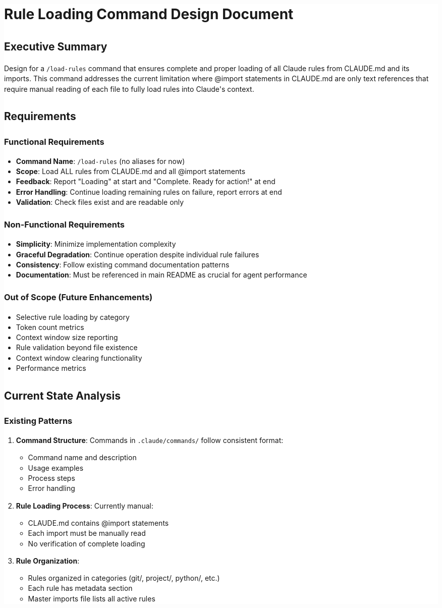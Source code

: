 # Rule Loading Command Design Document

## Executive Summary
Design for a `/load-rules` command that ensures complete and proper loading of all Claude rules from CLAUDE.md and its imports. This command addresses the current limitation where @import statements in CLAUDE.md are only text references that require manual reading of each file to fully load rules into Claude's context.

## Requirements

### Functional Requirements
- **Command Name**: `/load-rules` (no aliases for now)
- **Scope**: Load ALL rules from CLAUDE.md and all @import statements
- **Feedback**: Report "Loading" at start and "Complete. Ready for action!" at end
- **Error Handling**: Continue loading remaining rules on failure, report errors at end
- **Validation**: Check files exist and are readable only

### Non-Functional Requirements
- **Simplicity**: Minimize implementation complexity
- **Graceful Degradation**: Continue operation despite individual rule failures
- **Consistency**: Follow existing command documentation patterns
- **Documentation**: Must be referenced in main README as crucial for agent performance

### Out of Scope (Future Enhancements)
- Selective rule loading by category
- Token count metrics
- Context window size reporting
- Rule validation beyond file existence
- Context window clearing functionality
- Performance metrics

## Current State Analysis

### Existing Patterns
1. **Command Structure**: Commands in `.claude/commands/` follow consistent format:
   - Command name and description
   - Usage examples
   - Process steps
   - Error handling

2. **Rule Loading Process**: Currently manual:
   - CLAUDE.md contains @import statements
   - Each import must be manually read
   - No verification of complete loading

3. **Rule Organization**:
   - Rules organized in categories (git/, project/, python/, etc.)
   - Each rule has metadata section
   - Master imports file lists all active rules
